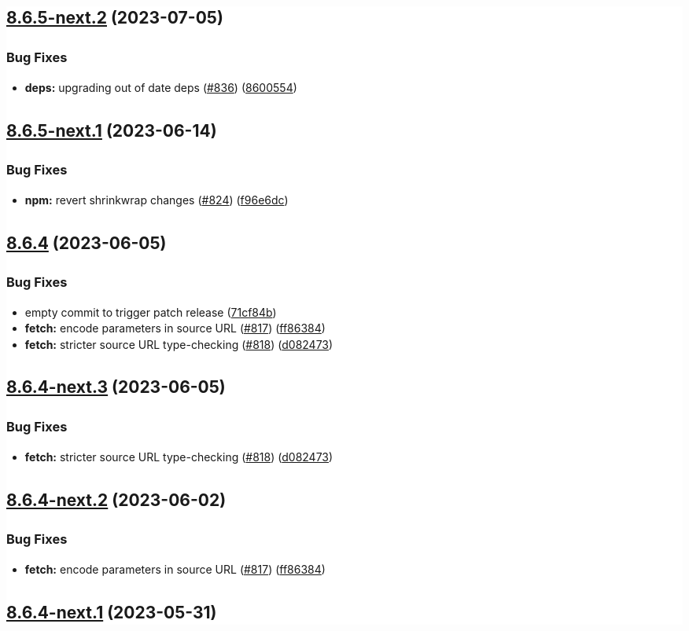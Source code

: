 ## [8.6.5-next.2](https://github.com/readmeio/rdme/compare/v8.6.5-next.1...v8.6.5-next.2) (2023-07-05)


### Bug Fixes

* **deps:** upgrading out of date deps ([#836](https://github.com/readmeio/rdme/issues/836)) ([8600554](https://github.com/readmeio/rdme/commit/86005541815b1810f2483f15a2bd579e14b82619))

## [8.6.5-next.1](https://github.com/readmeio/rdme/compare/v8.6.4...v8.6.5-next.1) (2023-06-14)


### Bug Fixes

* **npm:** revert shrinkwrap changes ([#824](https://github.com/readmeio/rdme/issues/824)) ([f96e6dc](https://github.com/readmeio/rdme/commit/f96e6dc33813e9a2db0474c1bac652cfca3c0e54))

## [8.6.4](https://github.com/readmeio/rdme/compare/v8.6.3...v8.6.4) (2023-06-05)


### Bug Fixes

* empty commit to trigger patch release ([71cf84b](https://github.com/readmeio/rdme/commit/71cf84be8fe0b12a61c3e273822009a16bdd17bd))
* **fetch:** encode parameters in source URL ([#817](https://github.com/readmeio/rdme/issues/817)) ([ff86384](https://github.com/readmeio/rdme/commit/ff86384c1ab2739c7401027c47b22d4541a2e52a))
* **fetch:** stricter source URL type-checking ([#818](https://github.com/readmeio/rdme/issues/818)) ([d082473](https://github.com/readmeio/rdme/commit/d0824735f3a130dbce0f26ca315e1f30754efaa7))

## [8.6.4-next.3](https://github.com/readmeio/rdme/compare/v8.6.4-next.2...v8.6.4-next.3) (2023-06-05)


### Bug Fixes

* **fetch:** stricter source URL type-checking ([#818](https://github.com/readmeio/rdme/issues/818)) ([d082473](https://github.com/readmeio/rdme/commit/d0824735f3a130dbce0f26ca315e1f30754efaa7))

## [8.6.4-next.2](https://github.com/readmeio/rdme/compare/v8.6.4-next.1...v8.6.4-next.2) (2023-06-02)


### Bug Fixes

* **fetch:** encode parameters in source URL ([#817](https://github.com/readmeio/rdme/issues/817)) ([ff86384](https://github.com/readmeio/rdme/commit/ff86384c1ab2739c7401027c47b22d4541a2e52a))

## [8.6.4-next.1](https://github.com/readmeio/rdme/compare/v8.6.3...v8.6.4-next.1) (2023-05-31)
